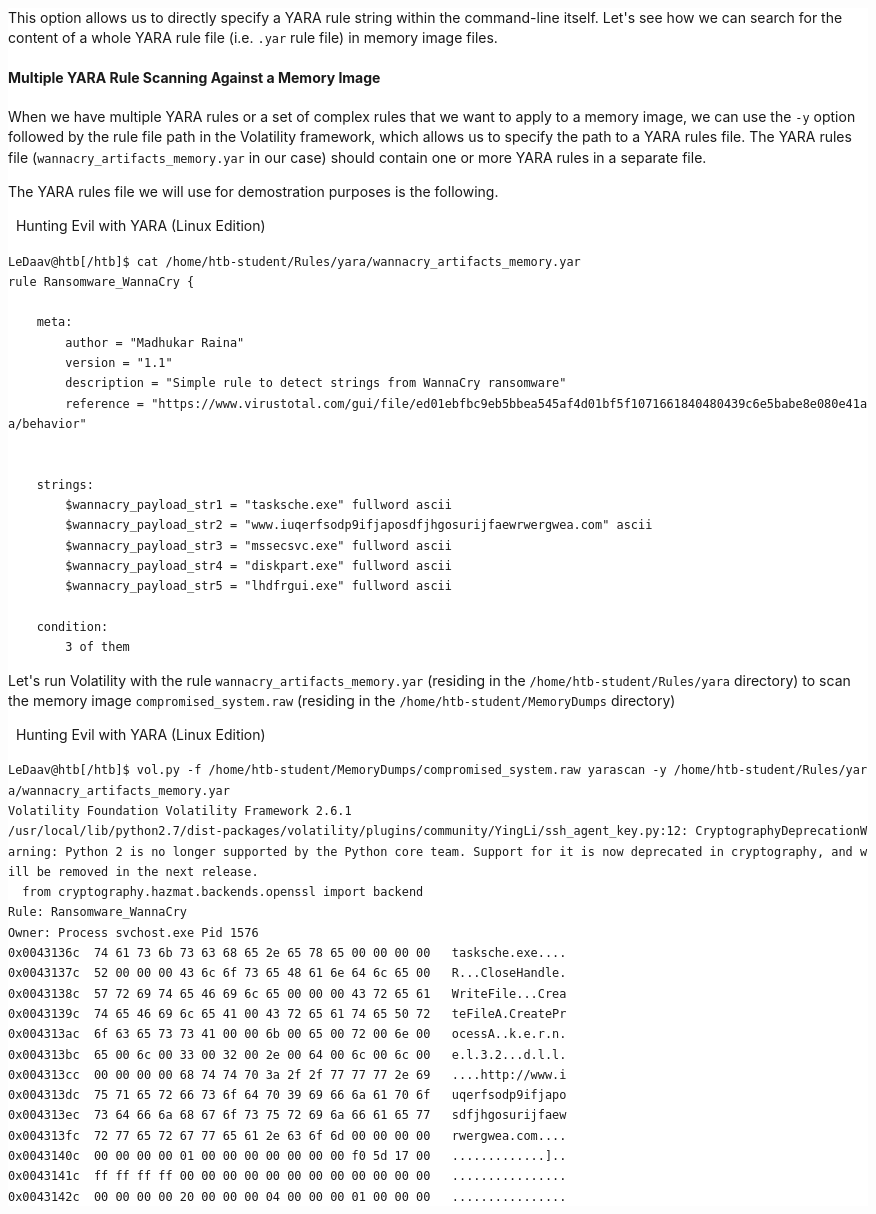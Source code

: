 This option allows us to directly specify a YARA rule string within the command-line itself. Let's see how we can search for the content of a whole YARA rule file (i.e. `.yar` rule file) in memory image files.

#### Multiple YARA Rule Scanning Against a Memory Image

When we have multiple YARA rules or a set of complex rules that we want to apply to a memory image, we can use the `-y` option followed by the rule file path in the Volatility framework, which allows us to specify the path to a YARA rules file. The YARA rules file (`wannacry_artifacts_memory.yar` in our case) should contain one or more YARA rules in a separate file.

The YARA rules file we will use for demostration purposes is the following.

  Hunting Evil with YARA (Linux Edition)

```shell-session
LeDaav@htb[/htb]$ cat /home/htb-student/Rules/yara/wannacry_artifacts_memory.yar
rule Ransomware_WannaCry {

    meta:
        author = "Madhukar Raina"
        version = "1.1"
        description = "Simple rule to detect strings from WannaCry ransomware"
        reference = "https://www.virustotal.com/gui/file/ed01ebfbc9eb5bbea545af4d01bf5f1071661840480439c6e5babe8e080e41aa/behavior"


    strings:
        $wannacry_payload_str1 = "tasksche.exe" fullword ascii
        $wannacry_payload_str2 = "www.iuqerfsodp9ifjaposdfjhgosurijfaewrwergwea.com" ascii
        $wannacry_payload_str3 = "mssecsvc.exe" fullword ascii
        $wannacry_payload_str4 = "diskpart.exe" fullword ascii
        $wannacry_payload_str5 = "lhdfrgui.exe" fullword ascii

    condition:
        3 of them
```

Let's run Volatility with the rule `wannacry_artifacts_memory.yar` (residing in the `/home/htb-student/Rules/yara` directory) to scan the memory image `compromised_system.raw` (residing in the `/home/htb-student/MemoryDumps` directory)

  Hunting Evil with YARA (Linux Edition)

```shell-session
LeDaav@htb[/htb]$ vol.py -f /home/htb-student/MemoryDumps/compromised_system.raw yarascan -y /home/htb-student/Rules/yara/wannacry_artifacts_memory.yar
Volatility Foundation Volatility Framework 2.6.1
/usr/local/lib/python2.7/dist-packages/volatility/plugins/community/YingLi/ssh_agent_key.py:12: CryptographyDeprecationWarning: Python 2 is no longer supported by the Python core team. Support for it is now deprecated in cryptography, and will be removed in the next release.
  from cryptography.hazmat.backends.openssl import backend
Rule: Ransomware_WannaCry
Owner: Process svchost.exe Pid 1576
0x0043136c  74 61 73 6b 73 63 68 65 2e 65 78 65 00 00 00 00   tasksche.exe....
0x0043137c  52 00 00 00 43 6c 6f 73 65 48 61 6e 64 6c 65 00   R...CloseHandle.
0x0043138c  57 72 69 74 65 46 69 6c 65 00 00 00 43 72 65 61   WriteFile...Crea
0x0043139c  74 65 46 69 6c 65 41 00 43 72 65 61 74 65 50 72   teFileA.CreatePr
0x004313ac  6f 63 65 73 73 41 00 00 6b 00 65 00 72 00 6e 00   ocessA..k.e.r.n.
0x004313bc  65 00 6c 00 33 00 32 00 2e 00 64 00 6c 00 6c 00   e.l.3.2...d.l.l.
0x004313cc  00 00 00 00 68 74 74 70 3a 2f 2f 77 77 77 2e 69   ....http://www.i
0x004313dc  75 71 65 72 66 73 6f 64 70 39 69 66 6a 61 70 6f   uqerfsodp9ifjapo
0x004313ec  73 64 66 6a 68 67 6f 73 75 72 69 6a 66 61 65 77   sdfjhgosurijfaew
0x004313fc  72 77 65 72 67 77 65 61 2e 63 6f 6d 00 00 00 00   rwergwea.com....
0x0043140c  00 00 00 00 01 00 00 00 00 00 00 00 f0 5d 17 00   .............]..
0x0043141c  ff ff ff ff 00 00 00 00 00 00 00 00 00 00 00 00   ................
0x0043142c  00 00 00 00 20 00 00 00 04 00 00 00 01 00 00 00   ................
```